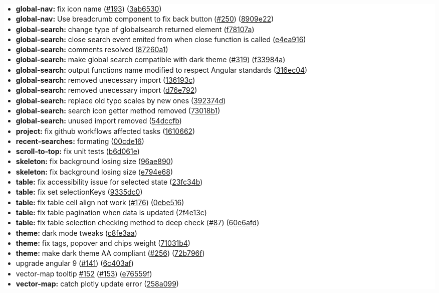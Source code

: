 - **global-nav:** fix icon name ([#193](https://github.com/finastra/finastra-design-system/issues/193)) ([3ab6530](https://github.com/finastra/finastra-design-system/commit/3ab6530480e315d2c8e8a4b9bee6e0f70eefeee8))
- **global-nav:** Use breadcrumb component to fix back button ([#250](https://github.com/finastra/finastra-design-system/issues/250)) ([8909e22](https://github.com/finastra/finastra-design-system/commit/8909e22269550ba13644e98f3bc470b355cec822))
- **global-search:** change type of globalsearch returned element ([f78107a](https://github.com/finastra/finastra-design-system/commit/f78107a80b1c9822d97c9d6f3e0b5048cb857150))
- **global-search:** close search event emited from when close function is called ([e4ea916](https://github.com/finastra/finastra-design-system/commit/e4ea916caac00e31059f5a07005a46b4b4a252e4))
- **global-search:** comments resolved ([87260a1](https://github.com/finastra/finastra-design-system/commit/87260a1a8c7bed696abd5b57093a463559212d49))
- **global-search:** make global search compatible with dark theme ([#319](https://github.com/finastra/finastra-design-system/issues/319)) ([f33984a](https://github.com/finastra/finastra-design-system/commit/f33984a57de5c48d34e9bae6a56bcdd83020c0b0))
- **global-search:** output functions name modified to respect Angular standards ([316ec04](https://github.com/finastra/finastra-design-system/commit/316ec0490e051e698a57420d0280b430a0dbad62))
- **global-search:** removed unecessary import ([136193c](https://github.com/finastra/finastra-design-system/commit/136193c7d8b81fe59ff6691a5bee37579d42608a))
- **global-search:** removed unecessary import ([d76e792](https://github.com/finastra/finastra-design-system/commit/d76e792e44160f2a1f29def9d6da8f3f21bf4c91))
- **global-search:** replace old typo scales by new ones ([392374d](https://github.com/finastra/finastra-design-system/commit/392374d0c272e9b456cfbc9823dea16f93bba975))
- **global-search:** search icon getter method removed ([73018b1](https://github.com/finastra/finastra-design-system/commit/73018b158aa9e4eda79fdb11887ea948873a487a))
- **global-search:** unused import removed ([54dccfb](https://github.com/finastra/finastra-design-system/commit/54dccfb6ed853cb66a7ea7948cfd9e2c1c6890cd))
- **project:** fix github workflows affected tasks ([1610662](https://github.com/finastra/finastra-design-system/commit/16106623bb6b67ea85ca43b1583b4f99f508c993))
- **recent-searches:** formating ([00cde16](https://github.com/finastra/finastra-design-system/commit/00cde165f4d0ad86714d4334e7f4f33f3374dcde))
- **scroll-to-top:** fix unit tests ([b6d061e](https://github.com/finastra/finastra-design-system/commit/b6d061ed51a21757ae7c0c4c3ace846c4c8ca41e))
- **skeleton:** fix background losing size ([96ae890](https://github.com/finastra/finastra-design-system/commit/96ae890cc572ad56e1c953539bf41581968b0ec9))
- **skeleton:** fix background losing size ([e794e68](https://github.com/finastra/finastra-design-system/commit/e794e68405f7955a5b620aa6ab467d6a9d88843e))
- **table:** fix accessibility issue for selected state ([23fc34b](https://github.com/finastra/finastra-design-system/commit/23fc34bbaf35dcb47fd0d2b681d81c8f1cd9afd4))
- **table:** fix set selectionKeys ([9335dc0](https://github.com/finastra/finastra-design-system/commit/9335dc0d9c15c46503febebfed5b093079c7731c))
- **table:** fix table cell align not work ([#176](https://github.com/finastra/finastra-design-system/issues/176)) ([0ebe516](https://github.com/finastra/finastra-design-system/commit/0ebe516e171e04621b3be10fe994332a46f1dc1f))
- **table:** fix table pagination when data is updated ([2f4e13c](https://github.com/finastra/finastra-design-system/commit/2f4e13c9d074852cf30dec567023f1a28e42ff43))
- **table:** fix table selection checking method to deep check ([#87](https://github.com/finastra/finastra-design-system/issues/87)) ([60e6afd](https://github.com/finastra/finastra-design-system/commit/60e6afd963e4fd35b72cbbd77475be3cd9aecde9))
- **theme:** dark mode tweaks ([c8fe3aa](https://github.com/finastra/finastra-design-system/commit/c8fe3aac9fafe5f12154e68175efb2a0006dc2e0))
- **theme:** fix tags, popover and chips weight ([71031b4](https://github.com/finastra/finastra-design-system/commit/71031b4945c2c109ee86b601f714bee1b75ded44))
- **theme:** make dark theme AA compliant ([#256](https://github.com/finastra/finastra-design-system/issues/256)) ([72b796f](https://github.com/finastra/finastra-design-system/commit/72b796f41be6aed9cbd0ce2fbdb7ae989e54339c))
- upgrade angular 9 ([#141](https://github.com/finastra/finastra-design-system/issues/141)) ([6c403af](https://github.com/finastra/finastra-design-system/commit/6c403af0dbcca8238a33420c0068d664cf4b09a6))
- vector-map tooltip [#152](https://github.com/finastra/finastra-design-system/issues/152) ([#153](https://github.com/finastra/finastra-design-system/issues/153)) ([e76559f](https://github.com/finastra/finastra-design-system/commit/e76559f3c7dc808b24c76183c3efeb551c74184e))
- **vector-map:** catch plotly update error ([258a099](https://github.com/finastra/finastra-design-system/commit/258a099580cb73c1ea5326b6b822c22ed24e8adb))